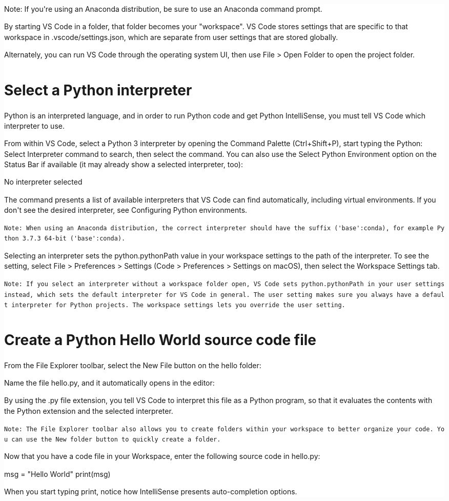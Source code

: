 Note: If you're using an Anaconda distribution, be sure to use an Anaconda command prompt.

By starting VS Code in a folder, that folder becomes your "workspace". VS Code stores settings that are specific to that workspace in .vscode/settings.json, which are separate from user settings that are stored globally.

Alternately, you can run VS Code through the operating system UI, then use File > Open Folder to open the project folder.

# Select a Python interpreter

Python is an interpreted language, and in order to run Python code and get Python IntelliSense, you must tell VS Code which interpreter to use.

From within VS Code, select a Python 3 interpreter by opening the Command Palette (Ctrl+Shift+P), start typing the Python: Select Interpreter command to search, then select the command. You can also use the Select Python Environment option on the Status Bar if available (it may already show a selected interpreter, too):

No interpreter selected

The command presents a list of available interpreters that VS Code can find automatically, including virtual environments. If you don't see the desired interpreter, see Configuring Python environments.

    Note: When using an Anaconda distribution, the correct interpreter should have the suffix ('base':conda), for example Python 3.7.3 64-bit ('base':conda).

Selecting an interpreter sets the python.pythonPath value in your workspace settings to the path of the interpreter. To see the setting, select File > Preferences > Settings (Code > Preferences > Settings on macOS), then select the Workspace Settings tab.

    Note: If you select an interpreter without a workspace folder open, VS Code sets python.pythonPath in your user settings instead, which sets the default interpreter for VS Code in general. The user setting makes sure you always have a default interpreter for Python projects. The workspace settings lets you override the user setting.

# Create a Python Hello World source code file

From the File Explorer toolbar, select the New File button on the hello folder:

Name the file hello.py, and it automatically opens in the editor:

By using the .py file extension, you tell VS Code to interpret this file as a Python program, so that it evaluates the contents with the Python extension and the selected interpreter.

    Note: The File Explorer toolbar also allows you to create folders within your workspace to better organize your code. You can use the New folder button to quickly create a folder.

Now that you have a code file in your Workspace, enter the following source code in hello.py:

msg = "Hello World"
print(msg)

When you start typing print, notice how IntelliSense presents auto-completion options.
